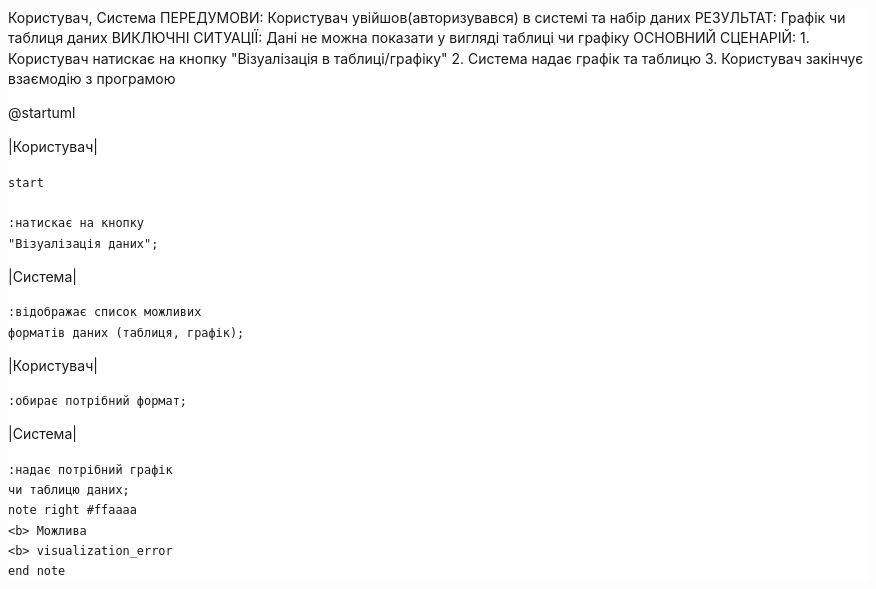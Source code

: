   <td>Користувач, Система</td>
 </tr>
 <tr>
  <th>ПЕРЕДУМОВИ:</th>
  <td>Користувач увійшов(авторизувався) в системі та набір даних</td>
 </tr>
 <tr>
  <th>РЕЗУЛЬТАТ:</th>
  <td>Графік чи таблиця даних</td>
 </tr>
 <tr>
  <th>ВИКЛЮЧНІ СИТУАЦІЇ:</th>
  <td>Дані не можна показати у вигляді таблиці чи графіку</td>
 </tr>
 <tr>
  <th rowspan="3">ОСНОВНИЙ СЦЕНАРІЙ:</th> 
   <td>1. Користувач натискає на кнопку "Візуалізація в таблиці/графіку"</td>
 </tr>
 <tr>
   <td>2. Система надає графік та таблицю</td>
 </tr>
 <tr>
   <td>3. Користувач закінчує взаємодію з програмою</td>
 </tr>
</table>

@startuml

|Користувач|

    start

    :натискає на кнопку 
    "Візуалізація даних";

|Система|

    :відображає список можливих 
    форматів даних (таблиця, графік);

|Користувач|

    :обирає потрібний формат;

|Система|

    :надає потрібний графік
    чи таблицю даних;
    note right #ffaaaa
    <b> Можлива
    <b> visualization_error
    end note
